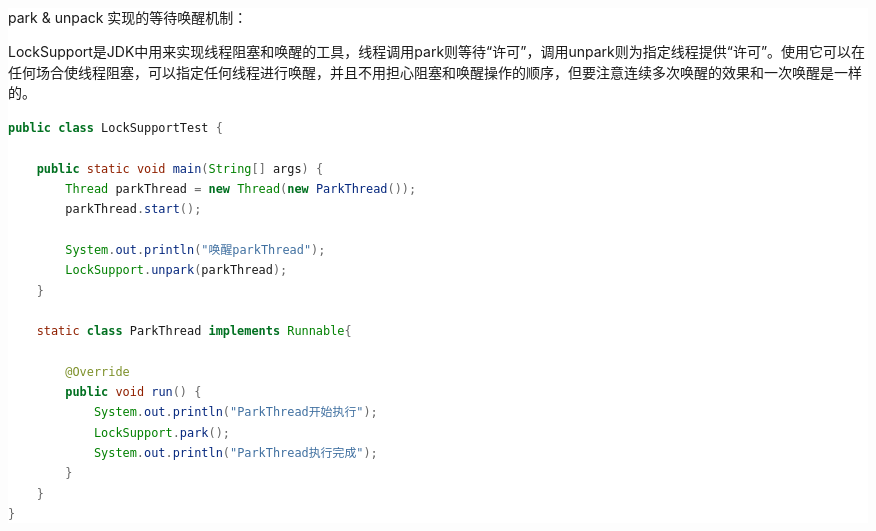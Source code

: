 

park & unpack 实现的等待唤醒机制：

LockSupport是JDK中用来实现线程阻塞和唤醒的工具，线程调用park则等待“许可”，调用unpark则为指定线程提供“许可”。使用它可以在任何场合使线程阻塞，可以指定任何线程进行唤醒，并且不用担心阻塞和唤醒操作的顺序，但要注意连续多次唤醒的效果和一次唤醒是一样的。

```java
public class LockSupportTest {

    public static void main(String[] args) {
        Thread parkThread = new Thread(new ParkThread());
        parkThread.start();

        System.out.println("唤醒parkThread");
        LockSupport.unpark(parkThread);
    }

    static class ParkThread implements Runnable{

        @Override
        public void run() {
            System.out.println("ParkThread开始执行");
            LockSupport.park();
            System.out.println("ParkThread执行完成");
        }
    }
}
```

